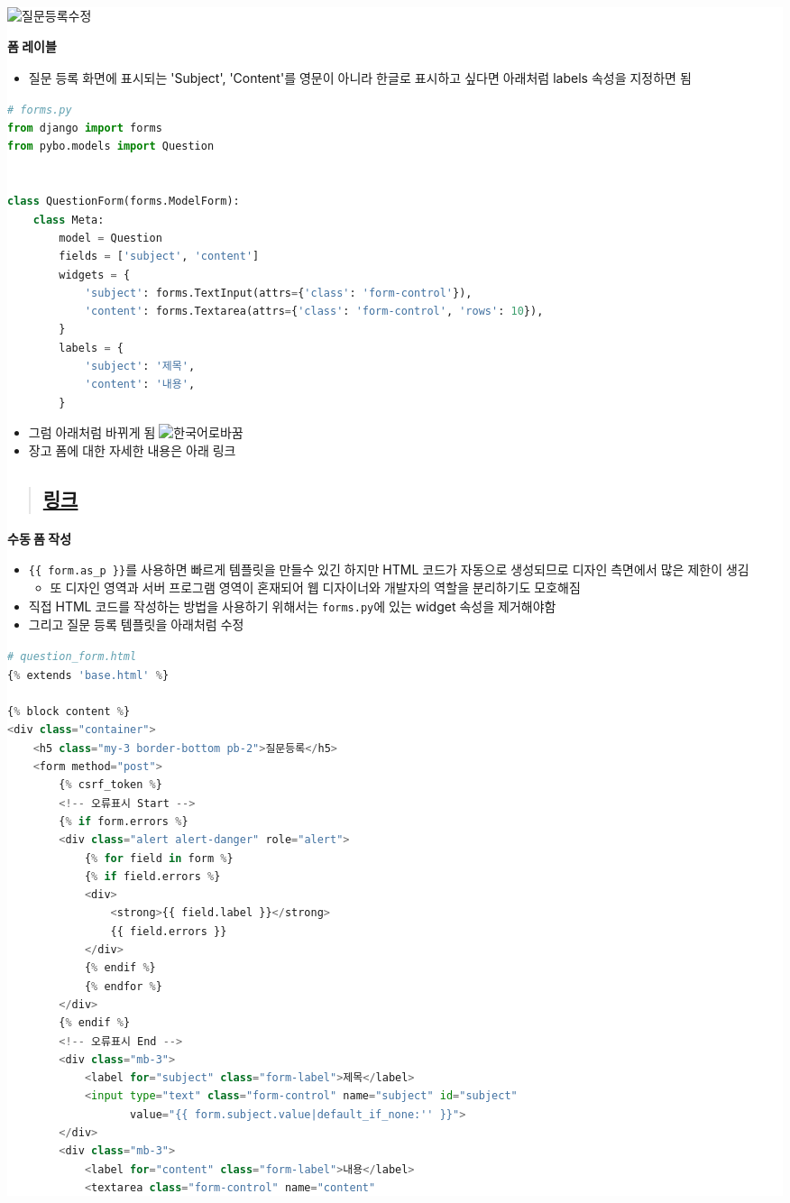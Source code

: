 ![질문등록수정](https://wikidocs.net/images/page/70855/O_2-10_5.png)  
  
**폼 레이블**
* 질문 등록 화면에 표시되는 'Subject', 'Content'를 영문이 아니라 한글로 표시하고 싶다면 아래처럼 labels 속성을 지정하면 됨
```python
# forms.py
from django import forms
from pybo.models import Question


class QuestionForm(forms.ModelForm):
    class Meta:
        model = Question
        fields = ['subject', 'content']
        widgets = {
            'subject': forms.TextInput(attrs={'class': 'form-control'}),
            'content': forms.Textarea(attrs={'class': 'form-control', 'rows': 10}),
        }
        labels = {
            'subject': '제목',
            'content': '내용',
        }
```
* 그럼 아래처럼 바뀌게 됨
![한국어로바꿈](https://wikidocs.net/images/page/70855/C_2-10_6.png)
* 장고 폼에 대한 자세한 내용은 아래 링크
> ## [링크](https://docs.djangoproject.com/en/4.0/topics/forms/)  
  
**수동 폼 작성**
* ```{{ form.as_p }}```를 사용하면 빠르게 템플릿을 만들수 있긴 하지만 HTML 코드가 자동으로 생성되므로 디자인 측면에서 많은 제한이 생김
    * 또 디자인 영역과 서버 프로그램 영역이 혼재되어 웹 디자이너와 개발자의 역할을 분리하기도 모호해짐
* 직접 HTML 코드를 작성하는 방법을 사용하기 위해서는 ```forms.py```에 있는 widget 속성을 제거해야함
* 그리고 질문 등록 템플릿을 아래처럼 수정
```python
# question_form.html
{% extends 'base.html' %}

{% block content %}
<div class="container">
    <h5 class="my-3 border-bottom pb-2">질문등록</h5>
    <form method="post">
        {% csrf_token %}
        <!-- 오류표시 Start -->
        {% if form.errors %}
        <div class="alert alert-danger" role="alert">
            {% for field in form %}
            {% if field.errors %}
            <div>
                <strong>{{ field.label }}</strong>
                {{ field.errors }}
            </div>
            {% endif %}
            {% endfor %}
        </div>
        {% endif %}
        <!-- 오류표시 End -->
        <div class="mb-3">
            <label for="subject" class="form-label">제목</label>
            <input type="text" class="form-control" name="subject" id="subject"
                   value="{{ form.subject.value|default_if_none:'' }}">
        </div>
        <div class="mb-3">
            <label for="content" class="form-label">내용</label>
            <textarea class="form-control" name="content"
```